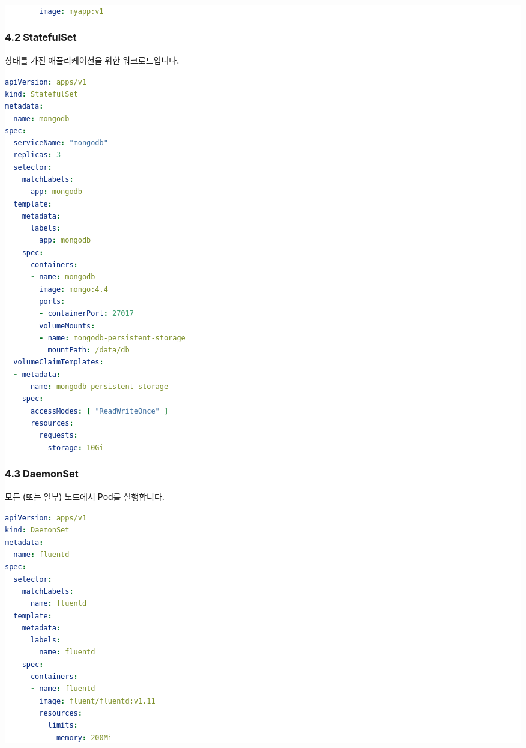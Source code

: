 ```yaml
        image: myapp:v1
```

### 4.2 StatefulSet

상태를 가진 애플리케이션을 위한 워크로드입니다.

```yaml
apiVersion: apps/v1
kind: StatefulSet
metadata:
  name: mongodb
spec:
  serviceName: "mongodb"
  replicas: 3
  selector:
    matchLabels:
      app: mongodb
  template:
    metadata:
      labels:
        app: mongodb
    spec:
      containers:
      - name: mongodb
        image: mongo:4.4
        ports:
        - containerPort: 27017
        volumeMounts:
        - name: mongodb-persistent-storage
          mountPath: /data/db
  volumeClaimTemplates:
  - metadata:
      name: mongodb-persistent-storage
    spec:
      accessModes: [ "ReadWriteOnce" ]
      resources:
        requests:
          storage: 10Gi
```

### 4.3 DaemonSet

모든 (또는 일부) 노드에서 Pod를 실행합니다.

```yaml
apiVersion: apps/v1
kind: DaemonSet
metadata:
  name: fluentd
spec:
  selector:
    matchLabels:
      name: fluentd
  template:
    metadata:
      labels:
        name: fluentd
    spec:
      containers:
      - name: fluentd
        image: fluent/fluentd:v1.11
        resources:
          limits:
            memory: 200Mi
```